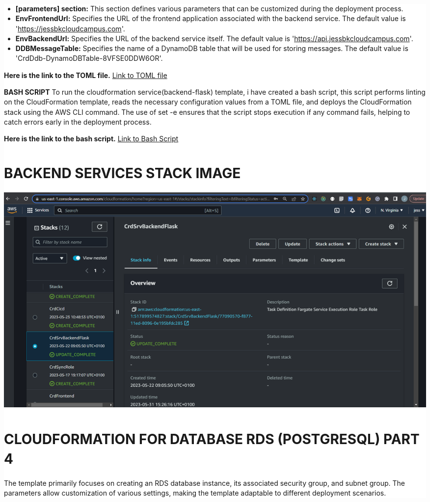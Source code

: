* **[parameters] section:** This section defines various parameters that can be customized during the deployment process.
* **EnvFrontendUrl:** Specifies the URL of the frontend application associated with the backend service. The default value is 'https://jessbkcloudcampus.com'.
* **EnvBackendUrl:** Specifies the URL of the backend service itself. The default value is 'https://api.jessbkcloudcampus.com'.
* **DDBMessageTable:** Specifies the name of a DynamoDB table that will be used for storing messages. The default value is 'CrdDdb-DynamoDBTable-8VFSE0DDW6OR'.
  
**Here is the link to the TOML file.** [Link to TOML file](https://github.com/jess-bk/aws-bootcamp-cruddur-2023/blob/main/aws/cfn/service/config.toml)
  
**BASH SCRIPT** To run the cloudformation service(backend-flask) template, i have created a bash script, this script performs linting on the CloudFormation template, reads the necessary configuration values from a TOML file, and deploys the CloudFormation stack using the AWS CLI command. The use of set -e ensures that the script stops execution if any command fails, helping to catch errors early in the deployment process.
  
**Here is the link to the bash script.** [Link to Bash Script](https://github.com/jess-bk/aws-bootcamp-cruddur-2023/blob/main/bin/cfn/service)
  
# BACKEND SERVICES STACK IMAGE
  
![image week10 aws](assets/week10aws/backend_service_week_10.png)
  
# CLOUDFORMATION FOR DATABASE RDS (POSTGRESQL) PART 4
The template primarily focuses on creating an RDS database instance, its associated security group, and subnet group. The parameters allow customization of various settings, making the template adaptable to different deployment scenarios.
